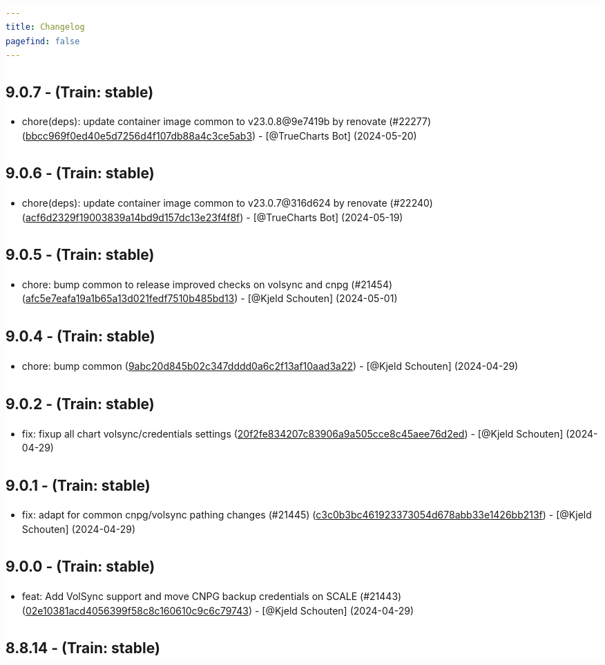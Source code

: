 ```yaml
---
title: Changelog
pagefind: false
---
```


## 9.0.7 - (Train: stable)

- chore(deps): update container image common to v23.0.8@9e7419b by renovate (#22277) ([bbcc969f0ed40e5d7256d4f107db88a4c3ce5ab3](https://github.com/truecharts/charts/commit/bbcc969f0ed40e5d7256d4f107db88a4c3ce5ab3)) - [@TrueCharts Bot] (2024-05-20)

## 9.0.6 - (Train: stable)

- chore(deps): update container image common to v23.0.7@316d624 by renovate (#22240) ([acf6d2329f19003839a14bd9d157dc13e23f4f8f](https://github.com/truecharts/charts/commit/acf6d2329f19003839a14bd9d157dc13e23f4f8f)) - [@TrueCharts Bot] (2024-05-19)

## 9.0.5 - (Train: stable)

- chore: bump common to release improved checks on volsync and cnpg (#21454) ([afc5e7eafa19a1b65a13d021fedf7510b485bd13](https://github.com/truecharts/charts/commit/afc5e7eafa19a1b65a13d021fedf7510b485bd13)) - [@Kjeld Schouten] (2024-05-01)

## 9.0.4 - (Train: stable)

- chore: bump common ([9abc20d845b02c347dddd0a6c2f13af10aad3a22](https://github.com/truecharts/charts/commit/9abc20d845b02c347dddd0a6c2f13af10aad3a22)) - [@Kjeld Schouten] (2024-04-29)

## 9.0.2 - (Train: stable)

- fix: fixup all chart volsync/credentials settings ([20f2fe834207c83906a9a505cce8c45aee76d2ed](https://github.com/truecharts/charts/commit/20f2fe834207c83906a9a505cce8c45aee76d2ed)) - [@Kjeld Schouten] (2024-04-29)

## 9.0.1 - (Train: stable)

- fix: adapt for common cnpg/volsync pathing changes (#21445) ([c3c0b3bc461923373054d678abb33e1426bb213f](https://github.com/truecharts/charts/commit/c3c0b3bc461923373054d678abb33e1426bb213f)) - [@Kjeld Schouten] (2024-04-29)

## 9.0.0 - (Train: stable)

- feat: Add VolSync support and move CNPG backup credentials on SCALE (#21443) ([02e10381acd4056399f58c8c160610c9c6c79743](https://github.com/truecharts/charts/commit/02e10381acd4056399f58c8c160610c9c6c79743)) - [@Kjeld Schouten] (2024-04-29)

## 8.8.14 - (Train: stable)
